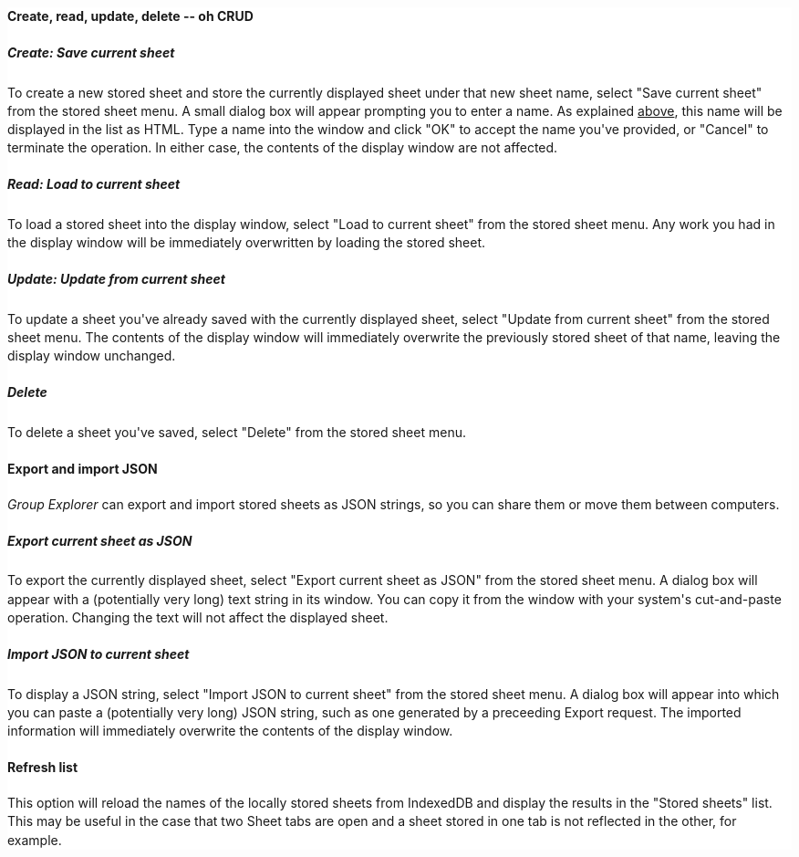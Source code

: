 #### Create, read, update, delete -- oh CRUD

##### Create: Save current sheet

To create a new stored sheet and store the currently displayed sheet under that
new sheet name, select "Save current sheet" from the stored sheet menu. A small
dialog box will appear prompting you to enter a name. As explained
[above](#dialog-inputs), this name will be displayed in the list as HTML. Type a
name into the window and click "OK" to accept the name you've provided, or
"Cancel" to terminate the operation.  In either case, the contents of the
display window are not affected.

##### Read: Load to current sheet

To load a stored sheet into the display window, select "Load to current sheet"
from the stored sheet menu. Any work you had in the display window will be
immediately overwritten by loading the stored sheet.

##### Update: Update from current sheet

To update a sheet you've already saved with the currently displayed sheet,
select "Update from current sheet" from the stored sheet menu. The contents of
the display window will immediately overwrite the previously stored sheet of
that name, leaving the display window unchanged.

##### Delete

To delete a sheet you've saved, select "Delete" from the stored sheet menu.

#### Export and import JSON

*Group Explorer* can export and import stored sheets as JSON strings, so you can
share them or move them between computers.

##### Export current sheet as JSON

To export the currently displayed sheet, select "Export current sheet as JSON"
from the stored sheet menu. A dialog box will appear with a (potentially very
long) text string in its window. You can copy it from the window with your
system's cut-and-paste operation. Changing the text will not affect the
displayed sheet.

##### Import JSON to current sheet

To display a JSON string, select "Import JSON to current sheet" from the stored
sheet menu.  A dialog box will appear into which you can paste a (potentially
very long) JSON string, such as one generated by a preceeding Export
request. The imported information will immediately overwrite the contents of the
display window.

#### Refresh list

This option will reload the names of the locally stored sheets from IndexedDB
and display the results in the "Stored sheets" list. This may be useful in the
case that two Sheet tabs are open and a sheet stored in one tab is not reflected
in the other, for example.
